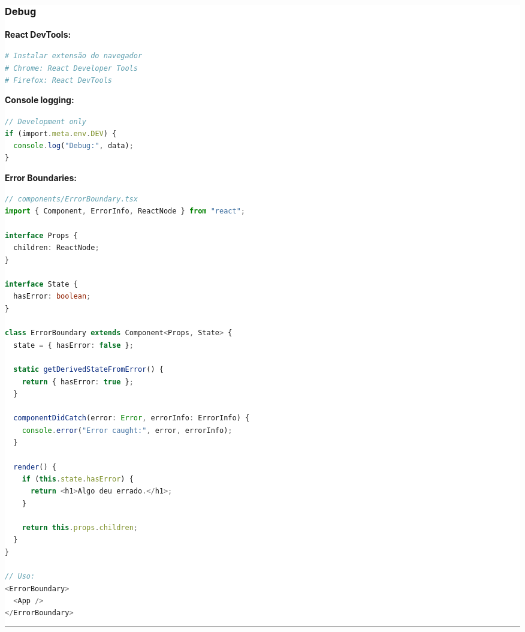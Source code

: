 ### Debug

**React DevTools:**
```bash
# Instalar extensão do navegador
# Chrome: React Developer Tools
# Firefox: React DevTools
```

**Console logging:**
```typescript
// Development only
if (import.meta.env.DEV) {
  console.log("Debug:", data);
}
```

**Error Boundaries:**
```typescript
// components/ErrorBoundary.tsx
import { Component, ErrorInfo, ReactNode } from "react";

interface Props {
  children: ReactNode;
}

interface State {
  hasError: boolean;
}

class ErrorBoundary extends Component<Props, State> {
  state = { hasError: false };

  static getDerivedStateFromError() {
    return { hasError: true };
  }

  componentDidCatch(error: Error, errorInfo: ErrorInfo) {
    console.error("Error caught:", error, errorInfo);
  }

  render() {
    if (this.state.hasError) {
      return <h1>Algo deu errado.</h1>;
    }

    return this.props.children;
  }
}

// Uso:
<ErrorBoundary>
  <App />
</ErrorBoundary>
```

---